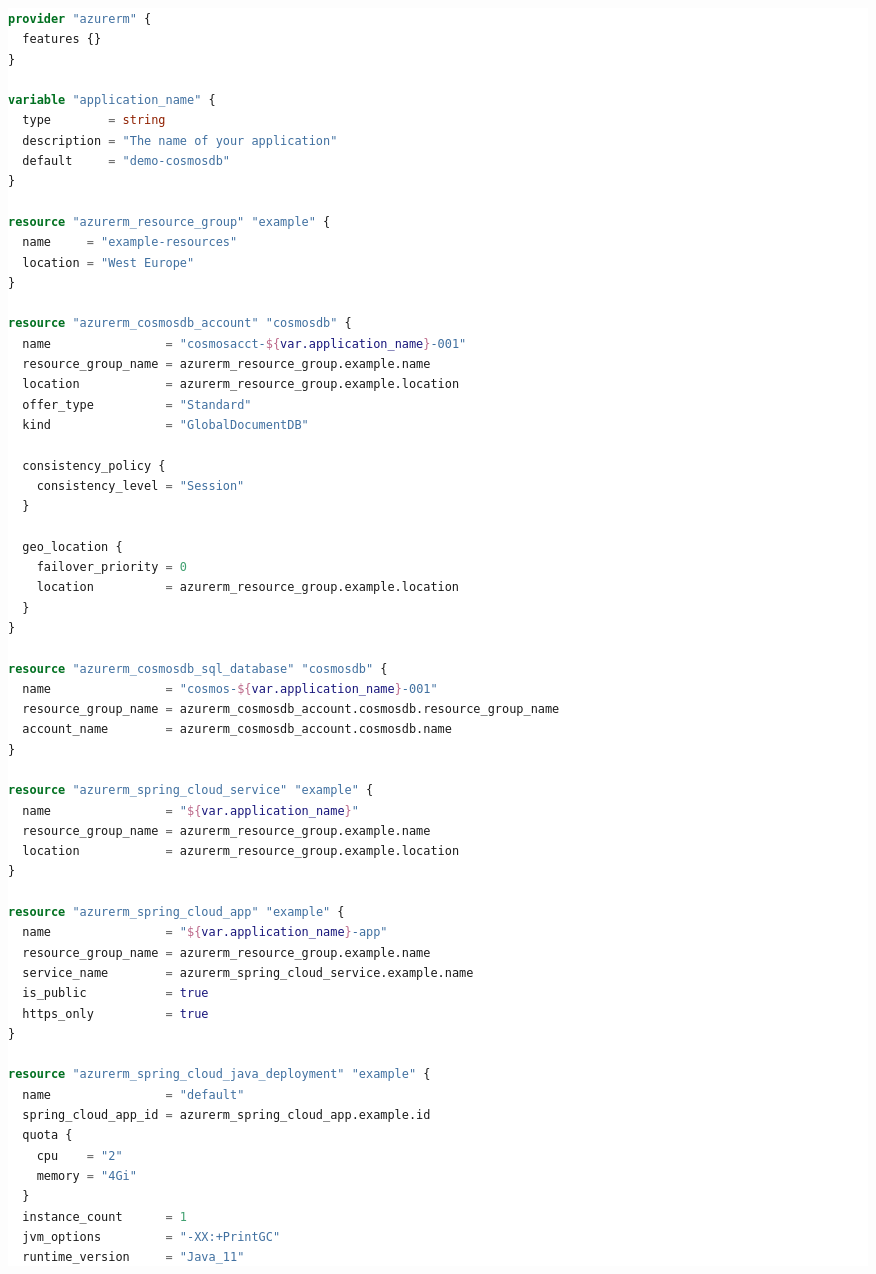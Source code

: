 ```terraform
provider "azurerm" {
  features {}
}

variable "application_name" {
  type        = string
  description = "The name of your application"
  default     = "demo-cosmosdb"
}

resource "azurerm_resource_group" "example" {
  name     = "example-resources"
  location = "West Europe"
}

resource "azurerm_cosmosdb_account" "cosmosdb" {
  name                = "cosmosacct-${var.application_name}-001"
  resource_group_name = azurerm_resource_group.example.name
  location            = azurerm_resource_group.example.location
  offer_type          = "Standard"
  kind                = "GlobalDocumentDB"

  consistency_policy {
    consistency_level = "Session"
  }

  geo_location {
    failover_priority = 0
    location          = azurerm_resource_group.example.location
  }
}

resource "azurerm_cosmosdb_sql_database" "cosmosdb" {
  name                = "cosmos-${var.application_name}-001"
  resource_group_name = azurerm_cosmosdb_account.cosmosdb.resource_group_name
  account_name        = azurerm_cosmosdb_account.cosmosdb.name
}

resource "azurerm_spring_cloud_service" "example" {
  name                = "${var.application_name}"
  resource_group_name = azurerm_resource_group.example.name
  location            = azurerm_resource_group.example.location
}

resource "azurerm_spring_cloud_app" "example" {
  name                = "${var.application_name}-app"
  resource_group_name = azurerm_resource_group.example.name
  service_name        = azurerm_spring_cloud_service.example.name
  is_public           = true
  https_only          = true
}

resource "azurerm_spring_cloud_java_deployment" "example" {
  name                = "default"
  spring_cloud_app_id = azurerm_spring_cloud_app.example.id
  quota {
    cpu    = "2"
    memory = "4Gi"
  }
  instance_count      = 1
  jvm_options         = "-XX:+PrintGC"
  runtime_version     = "Java_11"

```